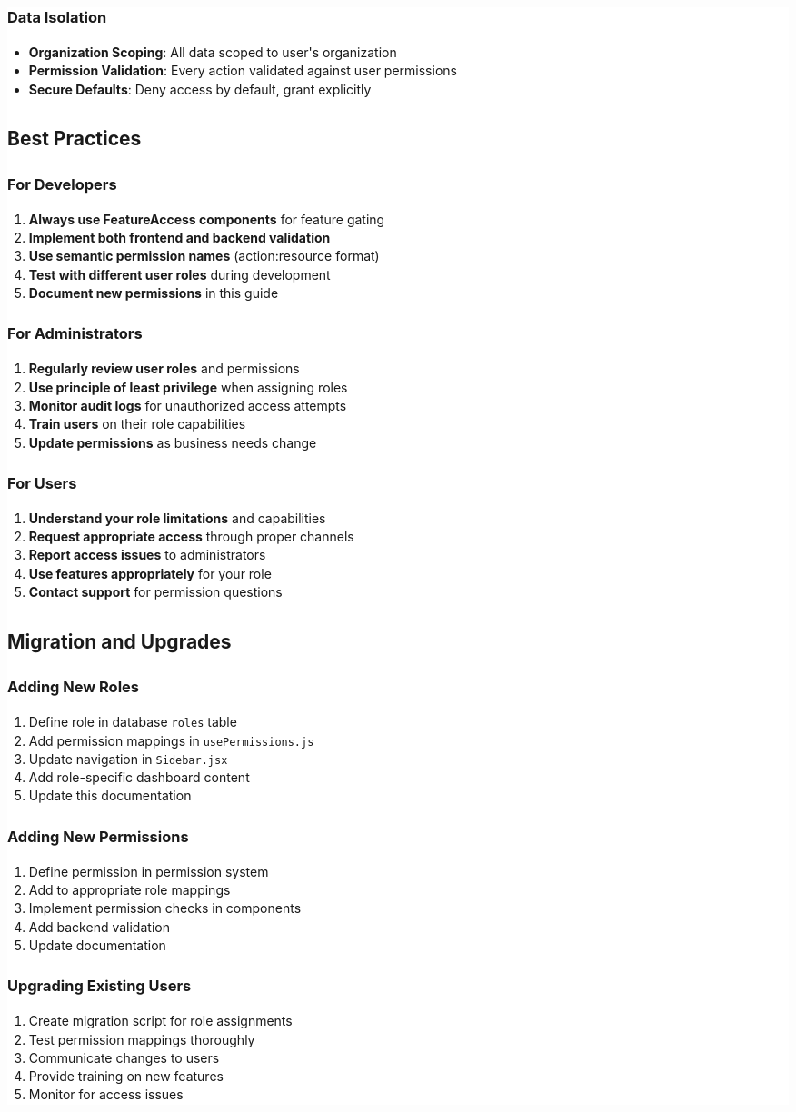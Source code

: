 ### Data Isolation
- **Organization Scoping**: All data scoped to user's organization
- **Permission Validation**: Every action validated against user permissions
- **Secure Defaults**: Deny access by default, grant explicitly

## Best Practices

### For Developers
1. **Always use FeatureAccess components** for feature gating
2. **Implement both frontend and backend validation**
3. **Use semantic permission names** (action:resource format)
4. **Test with different user roles** during development
5. **Document new permissions** in this guide

### For Administrators
1. **Regularly review user roles** and permissions
2. **Use principle of least privilege** when assigning roles
3. **Monitor audit logs** for unauthorized access attempts
4. **Train users** on their role capabilities
5. **Update permissions** as business needs change

### For Users
1. **Understand your role limitations** and capabilities
2. **Request appropriate access** through proper channels
3. **Report access issues** to administrators
4. **Use features appropriately** for your role
5. **Contact support** for permission questions

## Migration and Upgrades

### Adding New Roles
1. Define role in database `roles` table
2. Add permission mappings in `usePermissions.js`
3. Update navigation in `Sidebar.jsx`
4. Add role-specific dashboard content
5. Update this documentation

### Adding New Permissions
1. Define permission in permission system
2. Add to appropriate role mappings
3. Implement permission checks in components
4. Add backend validation
5. Update documentation

### Upgrading Existing Users
1. Create migration script for role assignments
2. Test permission mappings thoroughly
3. Communicate changes to users
4. Provide training on new features
5. Monitor for access issues
